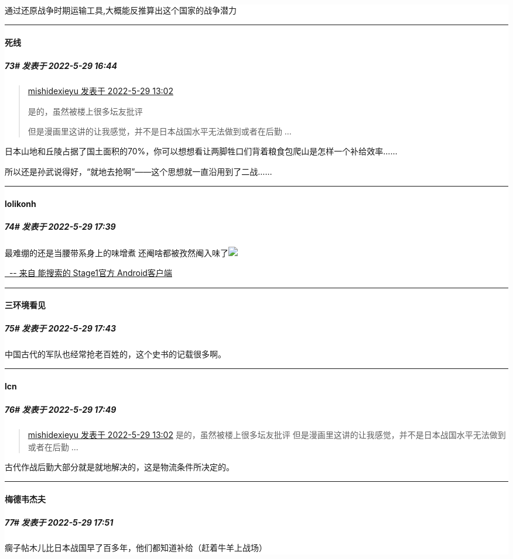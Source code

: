 通过还原战争时期运输工具,大概能反推算出这个国家的战争潜力



*****

####  死线  
##### 73#       发表于 2022-5-29 16:44

<blockquote><a href="httphttps://bbs.saraba1st.com/2b/forum.php?mod=redirect&amp;goto=findpost&amp;pid=56038683&amp;ptid=2071853" target="_blank">mishidexieyu 发表于 2022-5-29 13:02</a>

是的，虽然被楼上很多坛友批评

但是漫画里这讲的让我感觉，并不是日本战国水平无法做到或者在后勤 ...</blockquote>
日本山地和丘陵占据了国土面积的70%，你可以想想看让两脚牲口们背着粮食包爬山是怎样一个补给效率……

所以还是孙武说得好，“就地去抢啊”——这个思想就一直沿用到了二战……



*****

####  lolikonh  
##### 74#       发表于 2022-5-29 17:39

最难绷的还是当腰带系身上的味增煮 还阉啥都被孜然阉入味了<img src="https://static.saraba1st.com/image/smiley/face2017/067.png" referrerpolicy="no-referrer">

[  -- 来自 能搜索的 Stage1官方 Android客户端](https://www.coolapk.com/apk/140634)



*****

####  三环境看见  
##### 75#       发表于 2022-5-29 17:43

中国古代的军队也经常抢老百姓的，这个史书的记载很多啊。

*****

####  lcn  
##### 76#       发表于 2022-5-29 17:49

<blockquote><a href="httphttps://bbs.saraba1st.com/2b/forum.php?mod=redirect&amp;goto=findpost&amp;pid=56038683&amp;ptid=2071853" target="_blank">mishidexieyu 发表于 2022-5-29 13:02</a>
是的，虽然被楼上很多坛友批评
但是漫画里这讲的让我感觉，并不是日本战国水平无法做到或者在后勤 ...</blockquote>
古代作战后勤大部分就是就地解决的，这是物流条件所决定的。

*****

####  梅德韦杰夫  
##### 77#       发表于 2022-5-29 17:51

瘸子帖木儿比日本战国早了百多年，他们都知道补给（赶着牛羊上战场）

